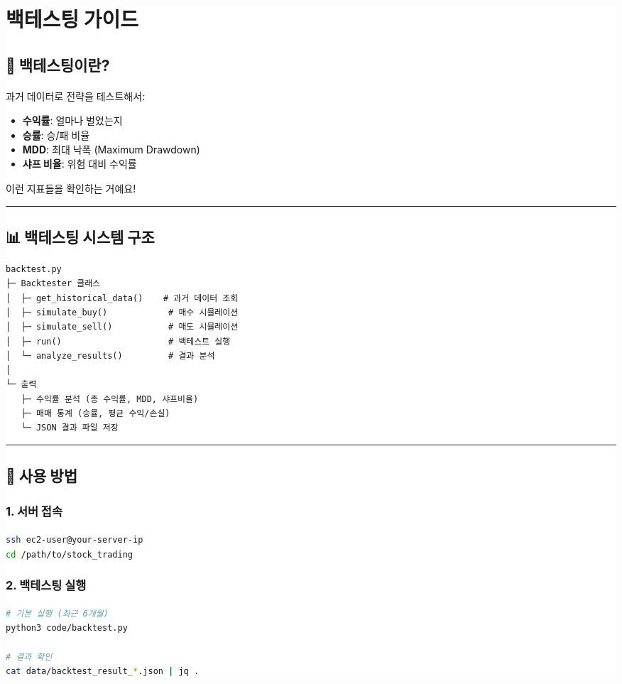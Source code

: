 # 백테스팅 가이드

## 🎯 백테스팅이란?

과거 데이터로 전략을 테스트해서:
- **수익률**: 얼마나 벌었는지
- **승률**: 승/패 비율
- **MDD**: 최대 낙폭 (Maximum Drawdown)
- **샤프 비율**: 위험 대비 수익률

이런 지표들을 확인하는 거예요!

---

## 📊 백테스팅 시스템 구조

```
backtest.py
├─ Backtester 클래스
│  ├─ get_historical_data()    # 과거 데이터 조회
│  ├─ simulate_buy()            # 매수 시뮬레이션
│  ├─ simulate_sell()           # 매도 시뮬레이션
│  ├─ run()                     # 백테스트 실행
│  └─ analyze_results()         # 결과 분석
│
└─ 출력
   ├─ 수익률 분석 (총 수익률, MDD, 샤프비율)
   ├─ 매매 통계 (승률, 평균 수익/손실)
   └─ JSON 결과 파일 저장
```

---

## 🚀 사용 방법

### 1. 서버 접속

```bash
ssh ec2-user@your-server-ip
cd /path/to/stock_trading
```

### 2. 백테스팅 실행

```bash
# 기본 실행 (최근 6개월)
python3 code/backtest.py

# 결과 확인
cat data/backtest_result_*.json | jq .
```
